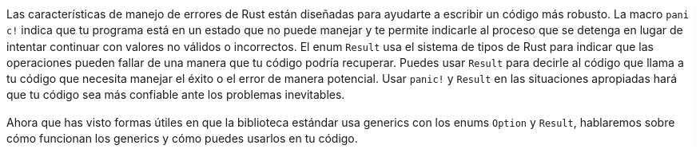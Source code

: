 Las características de manejo de errores de Rust están diseñadas para ayudarte
a escribir un código más robusto. La macro `panic!` indica que tu programa
está en un estado que no puede manejar y te permite indicarle al proceso que
se detenga en lugar de intentar continuar con valores no válidos o incorrectos.
El enum `Result` usa el sistema de tipos de Rust para indicar que las
operaciones pueden fallar de una manera que tu código podría recuperar. Puedes
usar `Result` para decirle al código que llama a tu código que necesita manejar
el éxito o el error de manera potencial. Usar `panic!` y `Result` en las
situaciones apropiadas hará que tu código sea más confiable ante los problemas
inevitables.

Ahora que has visto formas útiles en que la biblioteca estándar usa generics
con los enums `Option` y `Result`, hablaremos sobre cómo funcionan los
generics y cómo puedes usarlos en tu código.

[encoding]: ch18-03-oo-design-patterns.html#codificando-estados-y-comportamiento-como-tipos
